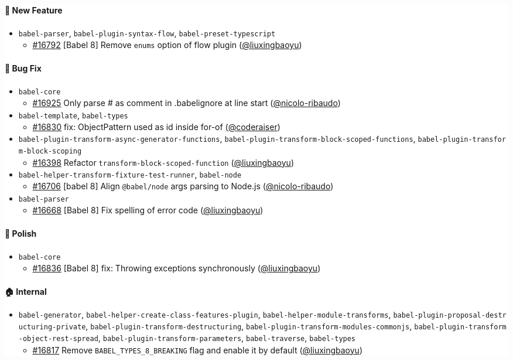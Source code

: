 #### :rocket: New Feature
* `babel-parser`, `babel-plugin-syntax-flow`, `babel-preset-typescript`
  * [#16792](https://github.com/babel/babel/pull/16792) [Babel 8] Remove `enums` option of flow plugin ([@liuxingbaoyu](https://github.com/liuxingbaoyu))

#### :bug: Bug Fix
* `babel-core`
  * [#16925](https://github.com/babel/babel/pull/16925) Only parse # as comment in .babelignore at line start ([@nicolo-ribaudo](https://github.com/nicolo-ribaudo))
* `babel-template`, `babel-types`
  * [#16830](https://github.com/babel/babel/pull/16830) fix: ObjectPattern used as id inside for-of ([@coderaiser](https://github.com/coderaiser))
* `babel-plugin-transform-async-generator-functions`, `babel-plugin-transform-block-scoped-functions`, `babel-plugin-transform-block-scoping`
  * [#16398](https://github.com/babel/babel/pull/16398) Refactor `transform-block-scoped-function` ([@liuxingbaoyu](https://github.com/liuxingbaoyu))
* `babel-helper-transform-fixture-test-runner`, `babel-node`
  * [#16706](https://github.com/babel/babel/pull/16706) [babel 8] Align `@babel/node` args parsing to Node.js ([@nicolo-ribaudo](https://github.com/nicolo-ribaudo))
* `babel-parser`
  * [#16668](https://github.com/babel/babel/pull/16668) [Babel 8] Fix spelling of error code ([@liuxingbaoyu](https://github.com/liuxingbaoyu))

#### :nail_care: Polish
* `babel-core`
  * [#16836](https://github.com/babel/babel/pull/16836) [Babel 8] fix: Throwing exceptions synchronously ([@liuxingbaoyu](https://github.com/liuxingbaoyu))

#### :house: Internal
* `babel-generator`, `babel-helper-create-class-features-plugin`, `babel-helper-module-transforms`, `babel-plugin-proposal-destructuring-private`, `babel-plugin-transform-destructuring`, `babel-plugin-transform-modules-commonjs`, `babel-plugin-transform-object-rest-spread`, `babel-plugin-transform-parameters`, `babel-traverse`, `babel-types`
  * [#16817](https://github.com/babel/babel/pull/16817) Remove `BABEL_TYPES_8_BREAKING` flag and enable it by default ([@liuxingbaoyu](https://github.com/liuxingbaoyu))